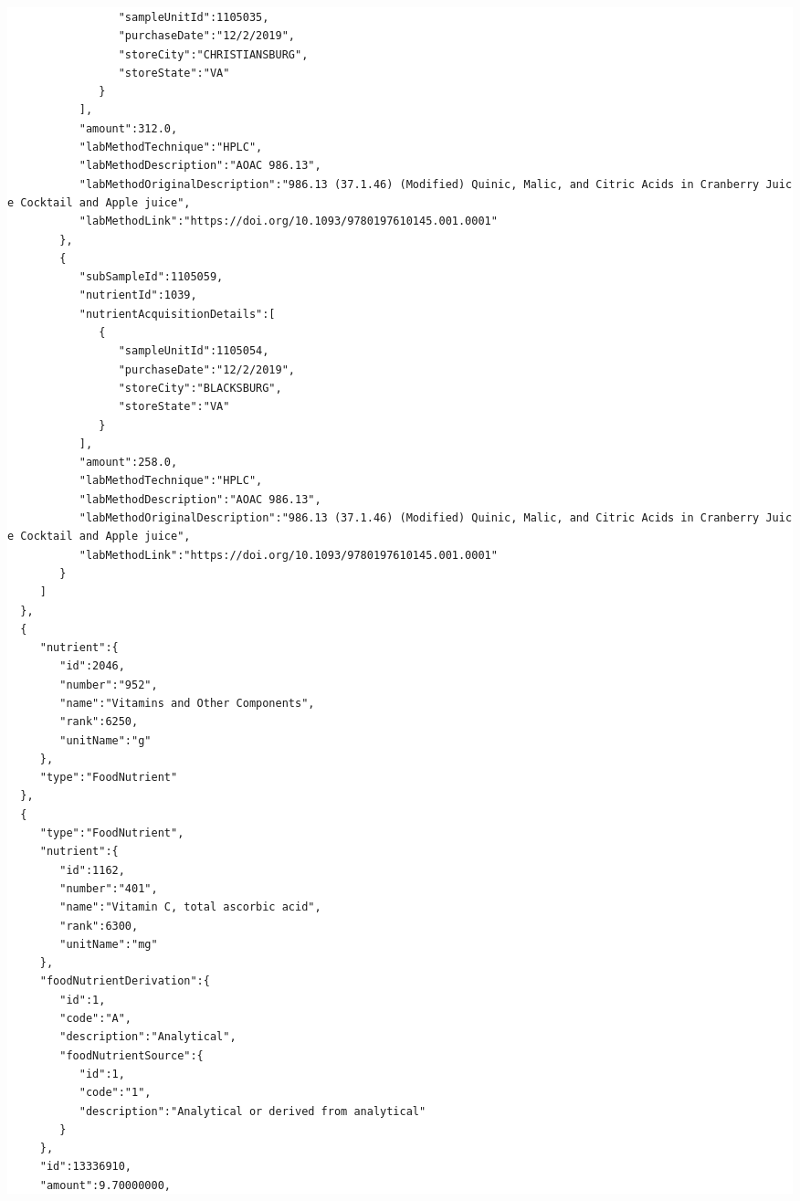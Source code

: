                      "sampleUnitId":1105035,
                     "purchaseDate":"12/2/2019",
                     "storeCity":"CHRISTIANSBURG",
                     "storeState":"VA"
                  }
               ],
               "amount":312.0,
               "labMethodTechnique":"HPLC",
               "labMethodDescription":"AOAC 986.13",
               "labMethodOriginalDescription":"986.13 (37.1.46) (Modified) Quinic, Malic, and Citric Acids in Cranberry Juice Cocktail and Apple juice",
               "labMethodLink":"https://doi.org/10.1093/9780197610145.001.0001"
            },
            {
               "subSampleId":1105059,
               "nutrientId":1039,
               "nutrientAcquisitionDetails":[
                  {
                     "sampleUnitId":1105054,
                     "purchaseDate":"12/2/2019",
                     "storeCity":"BLACKSBURG",
                     "storeState":"VA"
                  }
               ],
               "amount":258.0,
               "labMethodTechnique":"HPLC",
               "labMethodDescription":"AOAC 986.13",
               "labMethodOriginalDescription":"986.13 (37.1.46) (Modified) Quinic, Malic, and Citric Acids in Cranberry Juice Cocktail and Apple juice",
               "labMethodLink":"https://doi.org/10.1093/9780197610145.001.0001"
            }
         ]
      },
      {
         "nutrient":{
            "id":2046,
            "number":"952",
            "name":"Vitamins and Other Components",
            "rank":6250,
            "unitName":"g"
         },
         "type":"FoodNutrient"
      },
      {
         "type":"FoodNutrient",
         "nutrient":{
            "id":1162,
            "number":"401",
            "name":"Vitamin C, total ascorbic acid",
            "rank":6300,
            "unitName":"mg"
         },
         "foodNutrientDerivation":{
            "id":1,
            "code":"A",
            "description":"Analytical",
            "foodNutrientSource":{
               "id":1,
               "code":"1",
               "description":"Analytical or derived from analytical"
            }
         },
         "id":13336910,
         "amount":9.70000000,